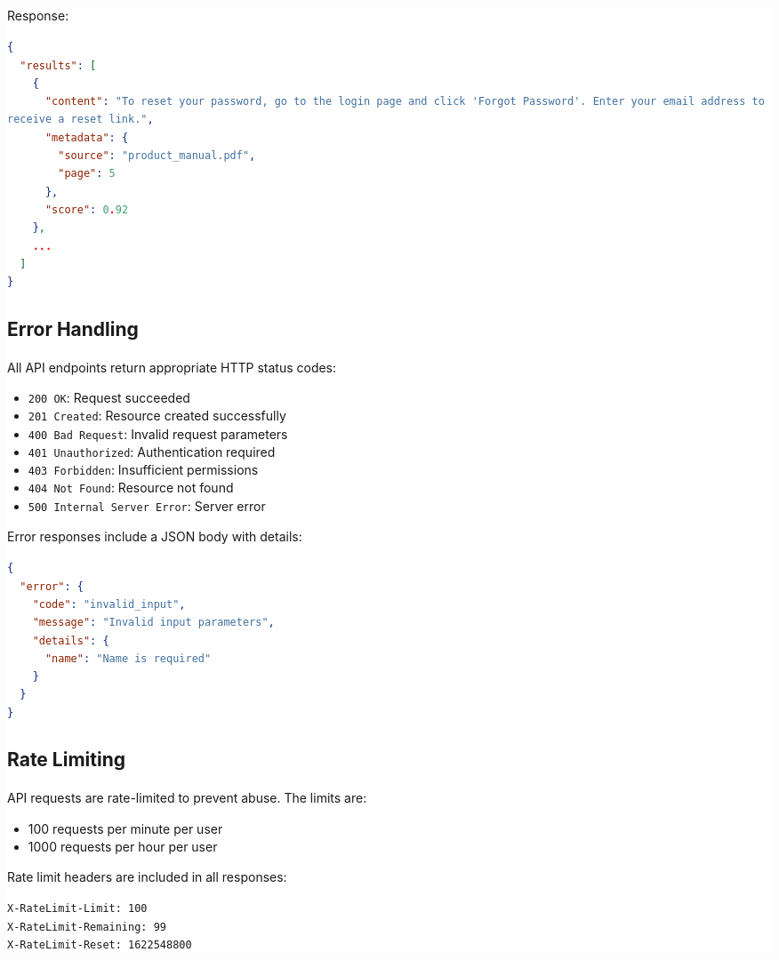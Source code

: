 Response:

```json
{
  "results": [
    {
      "content": "To reset your password, go to the login page and click 'Forgot Password'. Enter your email address to receive a reset link.",
      "metadata": {
        "source": "product_manual.pdf",
        "page": 5
      },
      "score": 0.92
    },
    ...
  ]
}
```

## Error Handling

All API endpoints return appropriate HTTP status codes:

- `200 OK`: Request succeeded
- `201 Created`: Resource created successfully
- `400 Bad Request`: Invalid request parameters
- `401 Unauthorized`: Authentication required
- `403 Forbidden`: Insufficient permissions
- `404 Not Found`: Resource not found
- `500 Internal Server Error`: Server error

Error responses include a JSON body with details:

```json
{
  "error": {
    "code": "invalid_input",
    "message": "Invalid input parameters",
    "details": {
      "name": "Name is required"
    }
  }
}
```

## Rate Limiting

API requests are rate-limited to prevent abuse. The limits are:

- 100 requests per minute per user
- 1000 requests per hour per user

Rate limit headers are included in all responses:

```
X-RateLimit-Limit: 100
X-RateLimit-Remaining: 99
X-RateLimit-Reset: 1622548800
```
